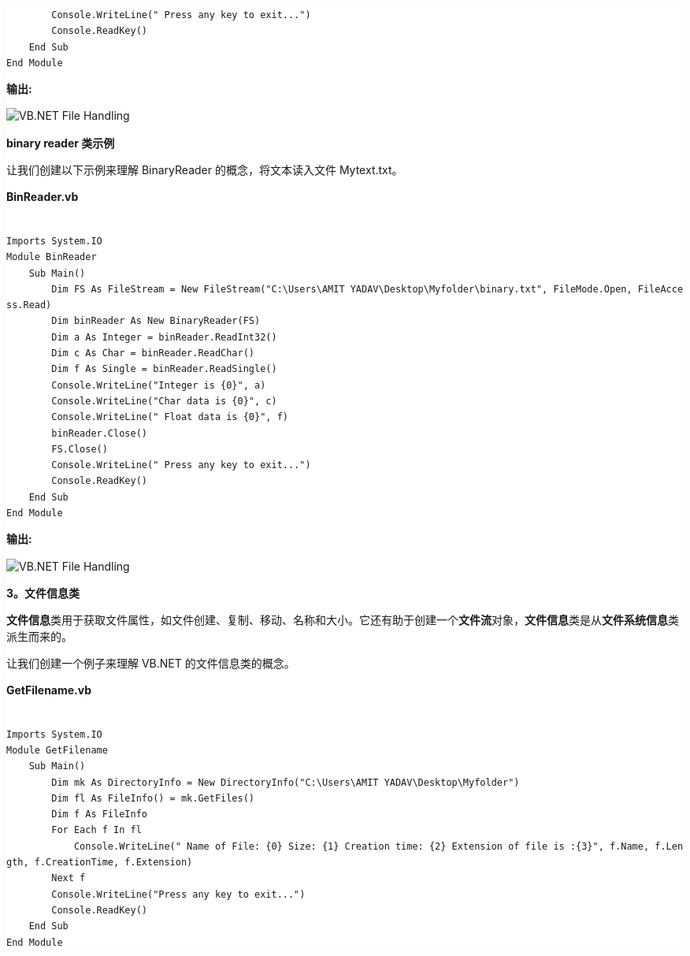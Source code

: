 ```
        Console.WriteLine(" Press any key to exit...")
        Console.ReadKey()
    End Sub
End Module

```

**输出:**

![VB.NET File Handling](../Images/048aa288066c22d457eb27800facca2f.png)

**binary reader 类示例**

让我们创建以下示例来理解 BinaryReader 的概念，将文本读入文件 Mytext.txt。

**BinReader.vb**

```

Imports System.IO
Module BinReader
    Sub Main()
        Dim FS As FileStream = New FileStream("C:\Users\AMIT YADAV\Desktop\Myfolder\binary.txt", FileMode.Open, FileAccess.Read)
        Dim binReader As New BinaryReader(FS)
        Dim a As Integer = binReader.ReadInt32()
        Dim c As Char = binReader.ReadChar()
        Dim f As Single = binReader.ReadSingle()
        Console.WriteLine("Integer is {0}", a)
        Console.WriteLine("Char data is {0}", c)
        Console.WriteLine(" Float data is {0}", f)
        binReader.Close()
        FS.Close()
        Console.WriteLine(" Press any key to exit...")
        Console.ReadKey()
    End Sub
End Module

```

**输出:**

![VB.NET File Handling](../Images/a0a311e03cf1f4eaa1c1ab44cc3efb03.png)

**3。文件信息类**

**文件信息**类用于获取文件属性，如文件创建、复制、移动、名称和大小。它还有助于创建一个**文件流**对象，**文件信息**类是从**文件系统信息**类派生而来的。

让我们创建一个例子来理解 VB.NET 的文件信息类的概念。

**GetFilename.vb**

```

Imports System.IO
Module GetFilename
    Sub Main()
        Dim mk As DirectoryInfo = New DirectoryInfo("C:\Users\AMIT YADAV\Desktop\Myfolder")
        Dim fl As FileInfo() = mk.GetFiles()
        Dim f As FileInfo
        For Each f In fl
            Console.WriteLine(" Name of File: {0} Size: {1} Creation time: {2} Extension of file is :{3}", f.Name, f.Length, f.CreationTime, f.Extension)
        Next f
        Console.WriteLine("Press any key to exit...")
        Console.ReadKey()
    End Sub
End Module
```